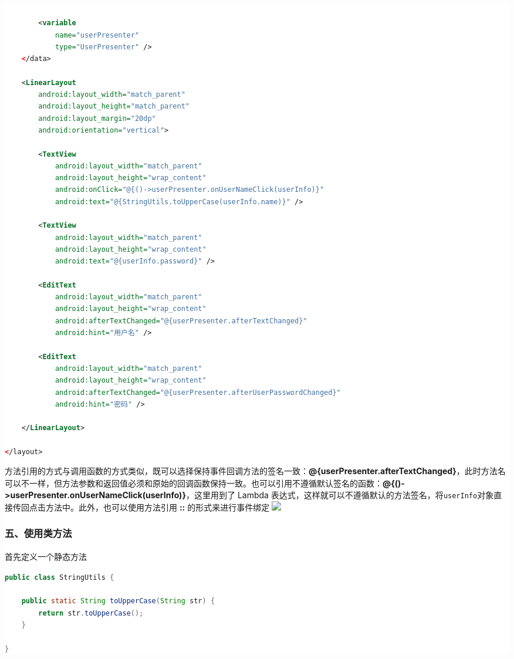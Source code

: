 ```xml

        <variable
            name="userPresenter"
            type="UserPresenter" />
    </data>

    <LinearLayout
        android:layout_width="match_parent"
        android:layout_height="match_parent"
        android:layout_margin="20dp"
        android:orientation="vertical">

        <TextView
            android:layout_width="match_parent"
            android:layout_height="wrap_content"
            android:onClick="@{()->userPresenter.onUserNameClick(userInfo)}"
            android:text="@{StringUtils.toUpperCase(userInfo.name)}" />

        <TextView
            android:layout_width="match_parent"
            android:layout_height="wrap_content"
            android:text="@{userInfo.password}" />

        <EditText
            android:layout_width="match_parent"
            android:layout_height="wrap_content"
            android:afterTextChanged="@{userPresenter.afterTextChanged}"
            android:hint="用户名" />

        <EditText
            android:layout_width="match_parent"
            android:layout_height="wrap_content"
            android:afterTextChanged="@{userPresenter.afterUserPasswordChanged}"
            android:hint="密码" />

    </LinearLayout>

</layout>
```

方法引用的方式与调用函数的方式类似，既可以选择保持事件回调方法的签名一致：**@{userPresenter.afterTextChanged}**，此时方法名可以不一样，但方法参数和返回值必须和原始的回调函数保持一致。也可以引用不遵循默认签名的函数：**@{()->userPresenter.onUserNameClick(userInfo)}**，这里用到了 Lambda 表达式，这样就可以不遵循默认的方法签名，将`userInfo`对象直接传回点击方法中。此外，也可以使用方法引用 **::** 的形式来进行事件绑定
![](https://upload-images.jianshu.io/upload_images/2552605-7bc448098a0cbff7.gif?imageMogr2/auto-orient/strip)

### 五、使用类方法

首先定义一个静态方法

```java
public class StringUtils {

    public static String toUpperCase(String str) {
        return str.toUpperCase();
    }

}
```
